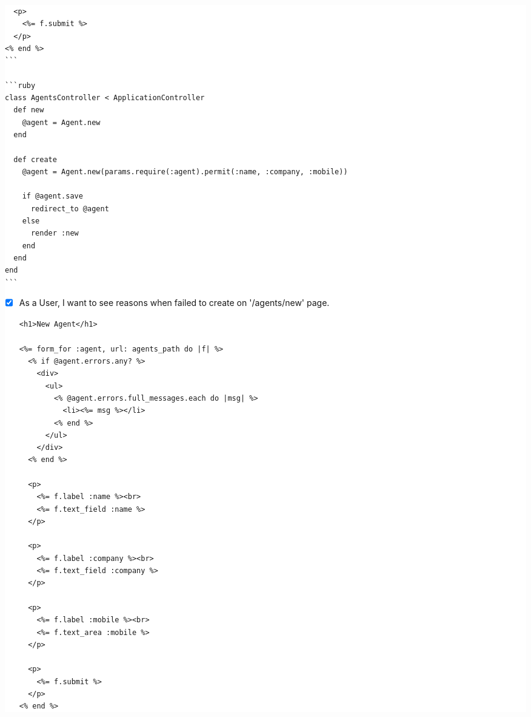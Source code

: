       <p>
        <%= f.submit %>
      </p>
    <% end %>
    ```

    ```ruby
    class AgentsController < ApplicationController
      def new
        @agent = Agent.new
      end

      def create
        @agent = Agent.new(params.require(:agent).permit(:name, :company, :mobile))

        if @agent.save
          redirect_to @agent
        else
          render :new
        end
      end
    end
    ```

-   [x] As a User, I want to see reasons when failed to create on '/agents/new' page.

    ```html+erb
    <h1>New Agent</h1>

    <%= form_for :agent, url: agents_path do |f| %>
      <% if @agent.errors.any? %>
        <div>
          <ul>
            <% @agent.errors.full_messages.each do |msg| %>
              <li><%= msg %></li>
            <% end %>
          </ul>
        </div>
      <% end %>

      <p>
        <%= f.label :name %><br>
        <%= f.text_field :name %>
      </p>

      <p>
        <%= f.label :company %><br>
        <%= f.text_field :company %>
      </p>

      <p>
        <%= f.label :mobile %><br>
        <%= f.text_area :mobile %>
      </p>

      <p>
        <%= f.submit %>
      </p>
    <% end %>
    ```
